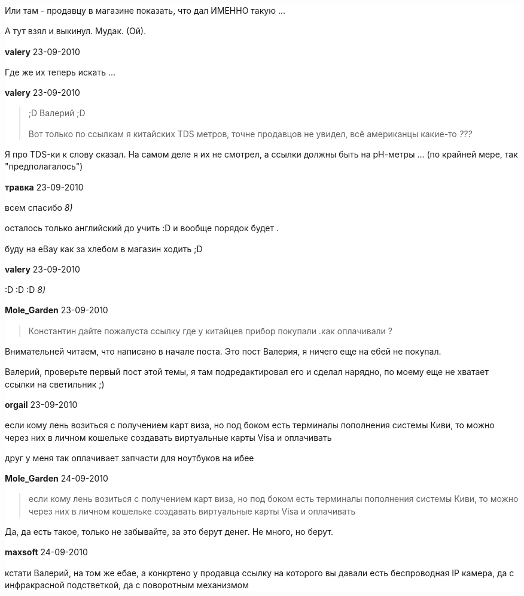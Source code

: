 Или там - продавцу в магазине показать, что дал ИМЕННО такую ...

А тут взял и выкинул. Мудак. (Ой).


**valery** 23-09-2010

Где же их теперь искать ...


**valery** 23-09-2010

> ;D Валерий ;D
> 
> Вот только по ссылкам я китайских TDS метров, точне продавцов не увидел, всё американцы какие-то *???*

Я про TDS-ки к слову сказал. На самом деле я их не смотрел, а ссылки должны быть на рН-метры ... (по крайней мере, так "предполагалось")


**травка** 23-09-2010

всем спасибо *8)*

осталось только английский до учить :D и вообще порядок будет .

буду на eBay как за хлебом в магазин ходить ;D


**valery** 23-09-2010

 :D :D :D *8)*


**Mole_Garden** 23-09-2010

> Константин дайте пожалуста ссылку где у китайцев прибор покупали .как оплачивали ?

Внимательней читаем, что написано в начале поста. Это пост Валерия, я ничего еще на ебей не покупал.

Валерий, проверьте первый пост этой темы, я там подредактировал его и сделал нарядно, по моему еще не хватает ссылки на светильник ;)


**orgail** 23-09-2010

если кому лень возиться с получением карт виза, но под боком есть терминалы пополнения системы Киви, то можно через них в личном кошельке создавать виртуальные карты Visa и оплачивать

друг у меня так оплачивает запчасти для ноутбуков на ибее


**Mole_Garden** 24-09-2010

> если кому лень возиться с получением карт виза, но под боком есть терминалы пополнения системы Киви, то можно через них в личном кошельке создавать виртуальные карты Visa и оплачивать

Да, да есть такое, только не забывайте, за это берут денег. Не много, но берут.


**maxsoft** 24-09-2010

кстати Валерий, на том же ебае, а конкртено у продавца ссылку на которого вы давали есть беспроводная IP камера, да с инфракрасной подстветкой, да с поворотным механизмом
